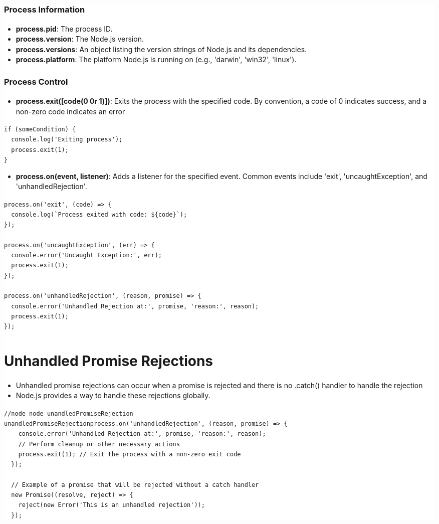 ### Process Information
- **process.pid**: The process ID.
- **process.version**: The Node.js version.
- **process.versions**: An object listing the version strings of Node.js and its dependencies.
- **process.platform**: The platform Node.js is running on (e.g., 'darwin', 'win32', 'linux').

### Process Control
- **process.exit([code(0 0r 1)])**: Exits the process with the specified code. By convention, a code of 0 indicates success, and a non-zero code indicates an error

```
if (someCondition) {
  console.log('Exiting process');
  process.exit(1);
}
```
- **process.on(event, listener)**:  Adds a listener for the specified event. Common events include 'exit', 'uncaughtException', and 'unhandledRejection'.
```
process.on('exit', (code) => {
  console.log(`Process exited with code: ${code}`);
});

process.on('uncaughtException', (err) => {
  console.error('Uncaught Exception:', err);
  process.exit(1);
});

process.on('unhandledRejection', (reason, promise) => {
  console.error('Unhandled Rejection at:', promise, 'reason:', reason);
  process.exit(1);
});
```


# Unhandled Promise Rejections
- Unhandled promise rejections can occur when a promise is rejected and there is no .catch() handler to handle the rejection
- Node.js provides a way to handle these rejections globally.

```
//node node unandledPromiseRejection
unandledPromiseRejectionprocess.on('unhandledRejection', (reason, promise) => {
    console.error('Unhandled Rejection at:', promise, 'reason:', reason);
    // Perform cleanup or other necessary actions
    process.exit(1); // Exit the process with a non-zero exit code
  });
  
  // Example of a promise that will be rejected without a catch handler
  new Promise((resolve, reject) => {
    reject(new Error('This is an unhandled rejection'));
  });
```
